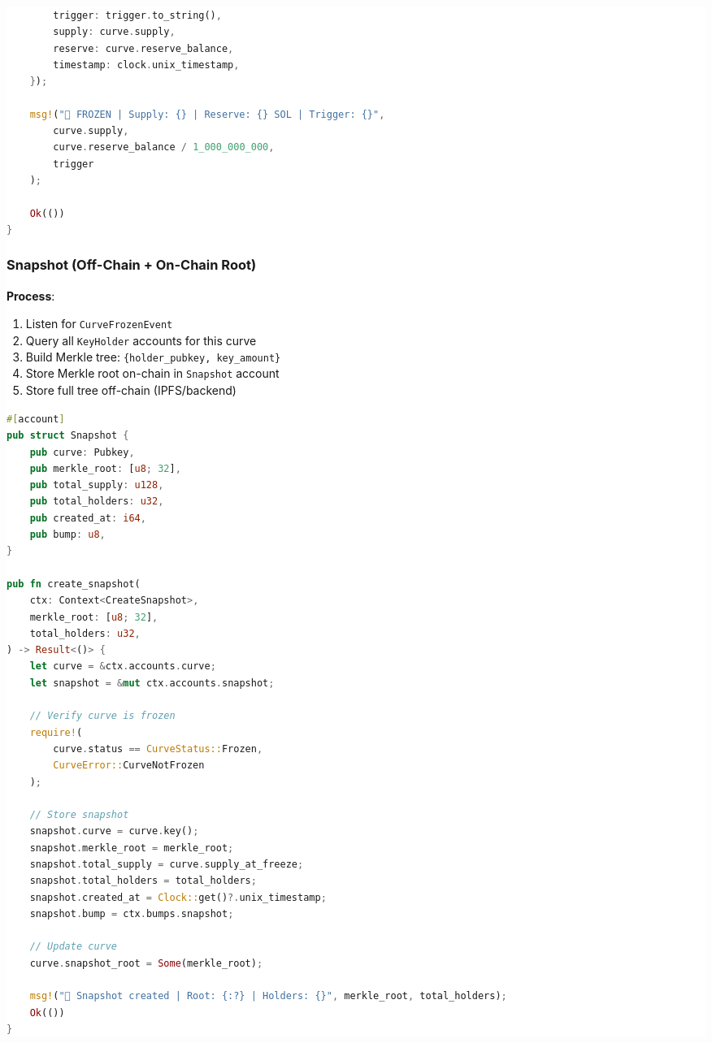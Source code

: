 ```rust
        trigger: trigger.to_string(),
        supply: curve.supply,
        reserve: curve.reserve_balance,
        timestamp: clock.unix_timestamp,
    });

    msg!("🧊 FROZEN | Supply: {} | Reserve: {} SOL | Trigger: {}",
        curve.supply,
        curve.reserve_balance / 1_000_000_000,
        trigger
    );

    Ok(())
}
```

### Snapshot (Off-Chain + On-Chain Root)

**Process**:
1. Listen for `CurveFrozenEvent`
2. Query all `KeyHolder` accounts for this curve
3. Build Merkle tree: `{holder_pubkey, key_amount}`
4. Store Merkle root on-chain in `Snapshot` account
5. Store full tree off-chain (IPFS/backend)

```rust
#[account]
pub struct Snapshot {
    pub curve: Pubkey,
    pub merkle_root: [u8; 32],
    pub total_supply: u128,
    pub total_holders: u32,
    pub created_at: i64,
    pub bump: u8,
}

pub fn create_snapshot(
    ctx: Context<CreateSnapshot>,
    merkle_root: [u8; 32],
    total_holders: u32,
) -> Result<()> {
    let curve = &ctx.accounts.curve;
    let snapshot = &mut ctx.accounts.snapshot;

    // Verify curve is frozen
    require!(
        curve.status == CurveStatus::Frozen,
        CurveError::CurveNotFrozen
    );

    // Store snapshot
    snapshot.curve = curve.key();
    snapshot.merkle_root = merkle_root;
    snapshot.total_supply = curve.supply_at_freeze;
    snapshot.total_holders = total_holders;
    snapshot.created_at = Clock::get()?.unix_timestamp;
    snapshot.bump = ctx.bumps.snapshot;

    // Update curve
    curve.snapshot_root = Some(merkle_root);

    msg!("📸 Snapshot created | Root: {:?} | Holders: {}", merkle_root, total_holders);
    Ok(())
}
```